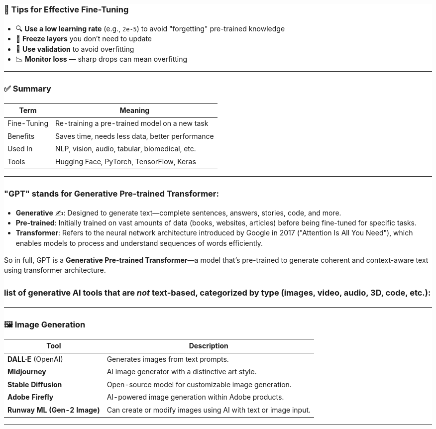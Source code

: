 
### 🎯 Tips for Effective Fine-Tuning

* 🔍 **Use a low learning rate** (e.g., `2e-5`) to avoid "forgetting" pre-trained knowledge
* 🧊 **Freeze layers** you don’t need to update
* 🧪 **Use validation** to avoid overfitting
* 📉 **Monitor loss** — sharp drops can mean overfitting

---

### ✅ Summary

| Term        | Meaning                                         |
| ----------- | ----------------------------------------------- |
| Fine-Tuning | Re-training a pre-trained model on a new task   |
| Benefits    | Saves time, needs less data, better performance |
| Used In     | NLP, vision, audio, tabular, biomedical, etc.   |
| Tools       | Hugging Face, PyTorch, TensorFlow, Keras        |

---

### "GPT" stands for **Generative Pre-trained Transformer**:

* **Generative** ✍️: Designed to generate text—complete sentences, answers, stories, code, and more.
* **Pre-trained**: Initially trained on vast amounts of data (books, websites, articles) before being fine-tuned for specific tasks.
* **Transformer**: Refers to the neural network architecture introduced by Google in 2017 ("Attention Is All You Need"), which enables models to process and understand sequences of words efficiently.

So in full, GPT is a **Generative Pre-trained Transformer**—a model that’s pre-trained to generate coherent and context-aware text using transformer architecture.


### list of **generative AI tools that are *not* text-based**, categorized by type (images, video, audio, 3D, code, etc.):

---

### 🖼️ **Image Generation**

| Tool                        | Description                                                    |
| --------------------------- | -------------------------------------------------------------- |
| **DALL·E** (OpenAI)         | Generates images from text prompts.                            |
| **Midjourney**              | AI image generator with a distinctive art style.               |
| **Stable Diffusion**        | Open-source model for customizable image generation.           |
| **Adobe Firefly**           | AI-powered image generation within Adobe products.             |
| **Runway ML (Gen-2 Image)** | Can create or modify images using AI with text or image input. |

---
